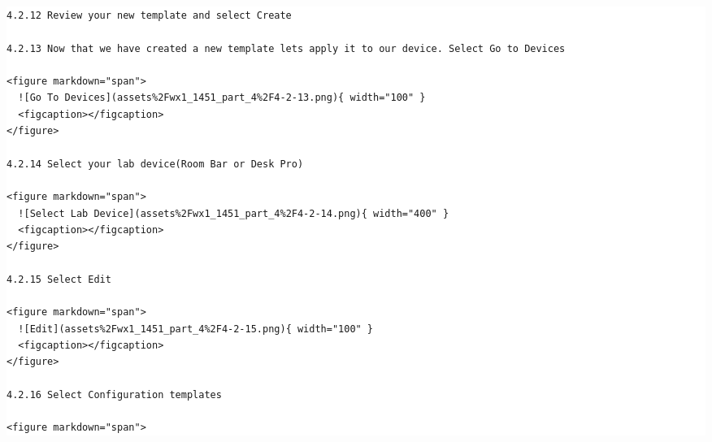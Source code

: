     
    4.2.12 Review your new template and select Create
    
    4.2.13 Now that we have created a new template lets apply it to our device. Select Go to Devices
    
    <figure markdown="span">
      ![Go To Devices](assets%2Fwx1_1451_part_4%2F4-2-13.png){ width="100" }
      <figcaption></figcaption>
    </figure>
    
    4.2.14 Select your lab device(Room Bar or Desk Pro)
    
    <figure markdown="span">
      ![Select Lab Device](assets%2Fwx1_1451_part_4%2F4-2-14.png){ width="400" }
      <figcaption></figcaption>
    </figure>
    
    4.2.15 Select Edit
    
    <figure markdown="span">
      ![Edit](assets%2Fwx1_1451_part_4%2F4-2-15.png){ width="100" }
      <figcaption></figcaption>
    </figure>
    
    4.2.16 Select Configuration templates
    
    <figure markdown="span">